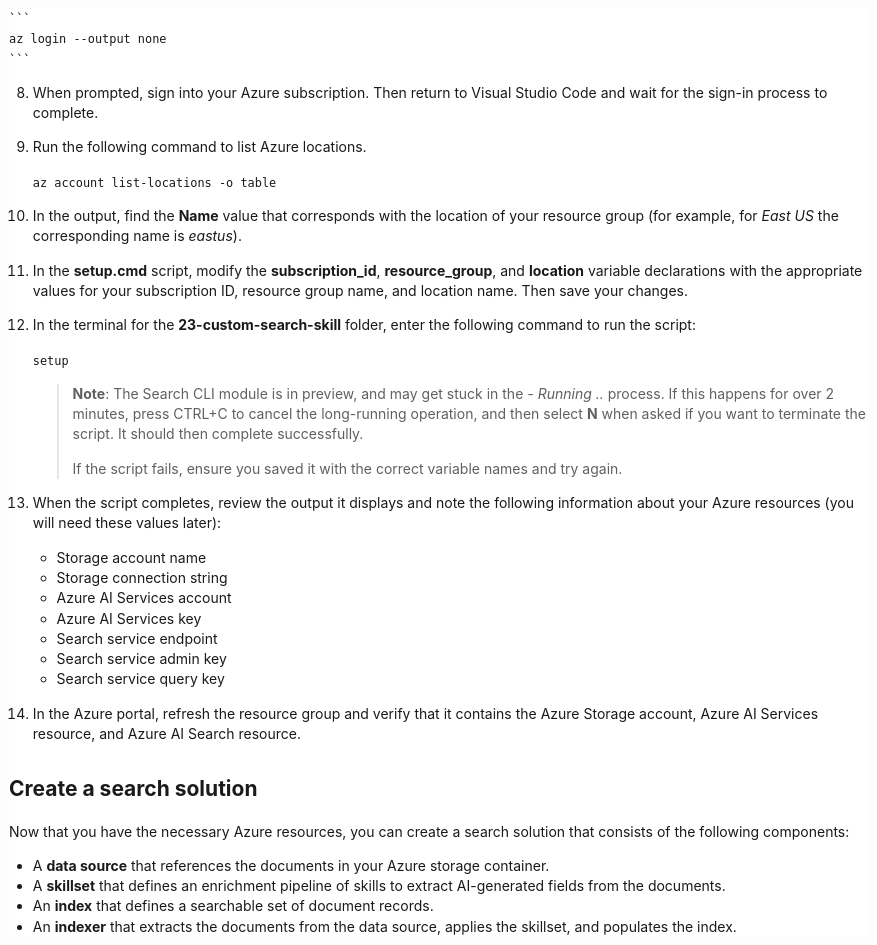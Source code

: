     ```
    az login --output none
    ```

8. When prompted, sign into your Azure subscription. Then return to Visual Studio Code and wait for the sign-in process to complete.
9. Run the following command to list Azure locations.

    ```
    az account list-locations -o table
    ```

10. In the output, find the **Name** value that corresponds with the location of your resource group (for example, for *East US* the corresponding name is *eastus*).
11. In the **setup.cmd** script, modify the **subscription_id**, **resource_group**, and **location** variable declarations with the appropriate values for your subscription ID, resource group name, and location name. Then save your changes.
12. In the terminal for the **23-custom-search-skill** folder, enter the following command to run the script:

    ```
    setup
    ```

    > **Note**: The Search CLI module is in preview, and may get stuck in the *- Running ..* process. If this happens for over 2 minutes, press CTRL+C to cancel the long-running operation, and then select **N** when asked if you want to terminate the script. It should then complete successfully.
    >
    > If the script fails, ensure you saved it with the correct variable names and try again.

13. When the script completes, review the output it displays and note the following information about your Azure resources (you will need these values later):
    - Storage account name
    - Storage connection string
    - Azure AI Services account
    - Azure AI Services key
    - Search service endpoint
    - Search service admin key
    - Search service query key

14. In the Azure portal, refresh the resource group and verify that it contains the Azure Storage account, Azure AI Services resource, and Azure AI Search resource.

## Create a search solution

Now that you have the necessary Azure resources, you can create a search solution that consists of the following components:

- A **data source** that references the documents in your Azure storage container.
- A **skillset** that defines an enrichment pipeline of skills to extract AI-generated fields from the documents.
- An **index** that defines a searchable set of document records.
- An **indexer** that extracts the documents from the data source, applies the skillset, and populates the index.
